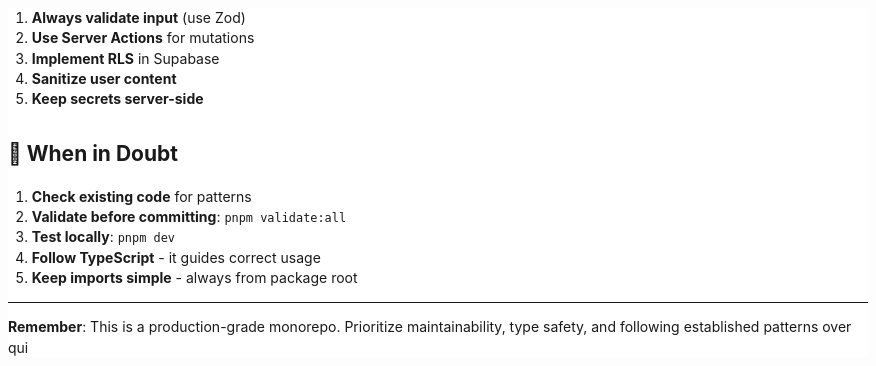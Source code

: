 1. **Always validate input** (use Zod)
2. **Use Server Actions** for mutations
3. **Implement RLS** in Supabase
4. **Sanitize user content**
5. **Keep secrets server-side**

## 🎯 When in Doubt

1. **Check existing code** for patterns
2. **Validate before committing**: `pnpm validate:all`
3. **Test locally**: `pnpm dev`
4. **Follow TypeScript** - it guides correct usage
5. **Keep imports simple** - always from package root

---

**Remember**: This is a production-grade monorepo. Prioritize maintainability, type safety, and following established patterns over qui
